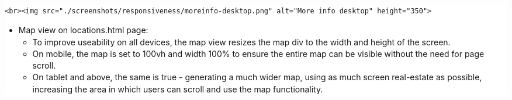     <br><img src="./screenshots/responsiveness/moreinfo-desktop.png" alt="More info desktop" height="350">

- Map view on locations.html page:
    - To improve useability on all devices, the map view resizes the map div to the width and height of the screen. 
    - On mobile, the map is set to 100vh and width 100% to ensure the entire map can be visible without the need for page scroll.
    - On tablet and above, the same is true - generating a much wider map, using as much screen real-estate as possible, increasing the area in which users can scroll and use the map functionality.
    